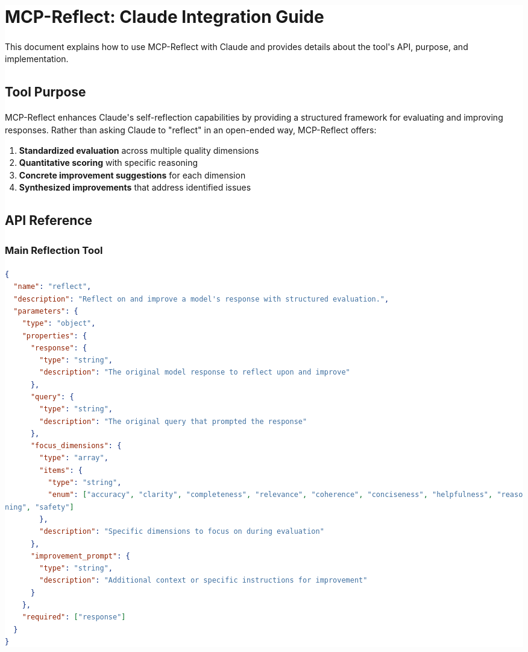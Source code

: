 # MCP-Reflect: Claude Integration Guide

This document explains how to use MCP-Reflect with Claude and provides details about the tool's API, purpose, and implementation.

## Tool Purpose

MCP-Reflect enhances Claude's self-reflection capabilities by providing a structured framework for evaluating and improving responses. Rather than asking Claude to "reflect" in an open-ended way, MCP-Reflect offers:

1. **Standardized evaluation** across multiple quality dimensions
2. **Quantitative scoring** with specific reasoning
3. **Concrete improvement suggestions** for each dimension
4. **Synthesized improvements** that address identified issues

## API Reference

### Main Reflection Tool

```json
{
  "name": "reflect",
  "description": "Reflect on and improve a model's response with structured evaluation.",
  "parameters": {
    "type": "object",
    "properties": {
      "response": {
        "type": "string",
        "description": "The original model response to reflect upon and improve"
      },
      "query": {
        "type": "string",
        "description": "The original query that prompted the response"
      },
      "focus_dimensions": {
        "type": "array",
        "items": {
          "type": "string",
          "enum": ["accuracy", "clarity", "completeness", "relevance", "coherence", "conciseness", "helpfulness", "reasoning", "safety"]
        },
        "description": "Specific dimensions to focus on during evaluation"
      },
      "improvement_prompt": {
        "type": "string",
        "description": "Additional context or specific instructions for improvement"
      }
    },
    "required": ["response"]
  }
}
```

